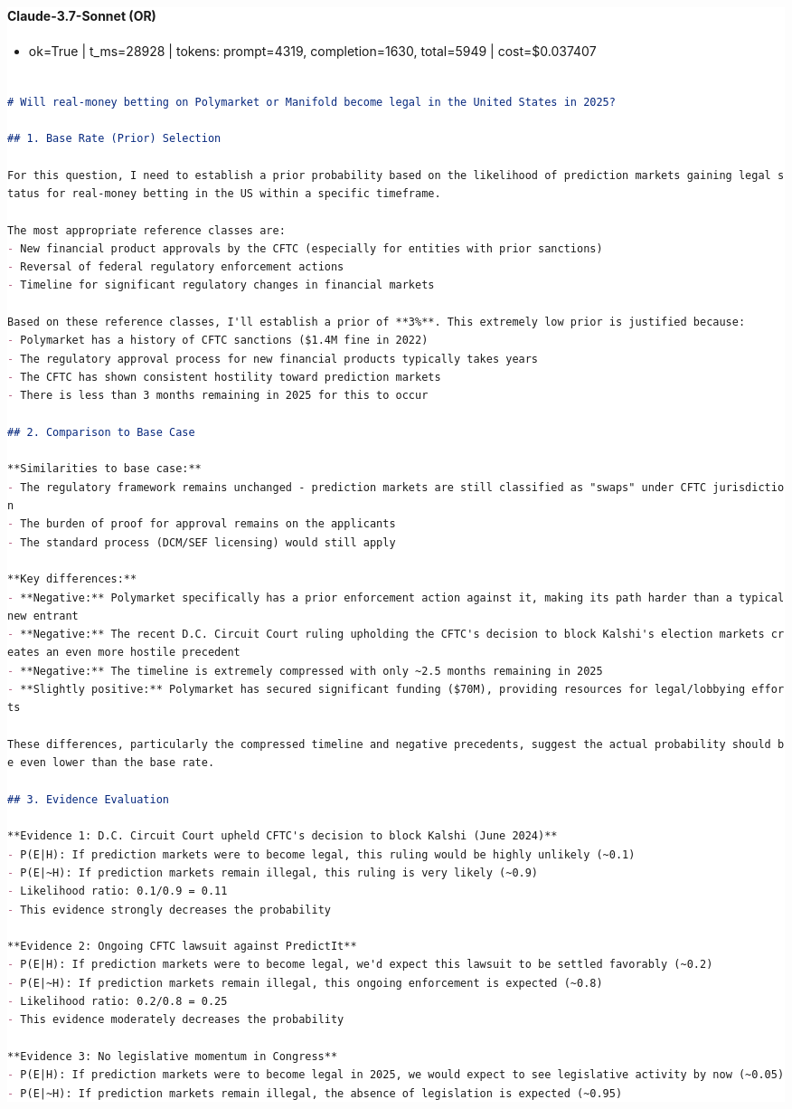 #### Claude-3.7-Sonnet (OR)

- ok=True | t_ms=28928 | tokens: prompt=4319, completion=1630, total=5949 | cost=$0.037407

```md

# Will real-money betting on Polymarket or Manifold become legal in the United States in 2025?

## 1. Base Rate (Prior) Selection

For this question, I need to establish a prior probability based on the likelihood of prediction markets gaining legal status for real-money betting in the US within a specific timeframe.

The most appropriate reference classes are:
- New financial product approvals by the CFTC (especially for entities with prior sanctions)
- Reversal of federal regulatory enforcement actions
- Timeline for significant regulatory changes in financial markets

Based on these reference classes, I'll establish a prior of **3%**. This extremely low prior is justified because:
- Polymarket has a history of CFTC sanctions ($1.4M fine in 2022)
- The regulatory approval process for new financial products typically takes years
- The CFTC has shown consistent hostility toward prediction markets
- There is less than 3 months remaining in 2025 for this to occur

## 2. Comparison to Base Case

**Similarities to base case:**
- The regulatory framework remains unchanged - prediction markets are still classified as "swaps" under CFTC jurisdiction
- The burden of proof for approval remains on the applicants
- The standard process (DCM/SEF licensing) would still apply

**Key differences:**
- **Negative:** Polymarket specifically has a prior enforcement action against it, making its path harder than a typical new entrant
- **Negative:** The recent D.C. Circuit Court ruling upholding the CFTC's decision to block Kalshi's election markets creates an even more hostile precedent
- **Negative:** The timeline is extremely compressed with only ~2.5 months remaining in 2025
- **Slightly positive:** Polymarket has secured significant funding ($70M), providing resources for legal/lobbying efforts

These differences, particularly the compressed timeline and negative precedents, suggest the actual probability should be even lower than the base rate.

## 3. Evidence Evaluation

**Evidence 1: D.C. Circuit Court upheld CFTC's decision to block Kalshi (June 2024)**
- P(E|H): If prediction markets were to become legal, this ruling would be highly unlikely (~0.1)
- P(E|~H): If prediction markets remain illegal, this ruling is very likely (~0.9)
- Likelihood ratio: 0.1/0.9 = 0.11
- This evidence strongly decreases the probability

**Evidence 2: Ongoing CFTC lawsuit against PredictIt**
- P(E|H): If prediction markets were to become legal, we'd expect this lawsuit to be settled favorably (~0.2)
- P(E|~H): If prediction markets remain illegal, this ongoing enforcement is expected (~0.8)
- Likelihood ratio: 0.2/0.8 = 0.25
- This evidence moderately decreases the probability

**Evidence 3: No legislative momentum in Congress**
- P(E|H): If prediction markets were to become legal in 2025, we would expect to see legislative activity by now (~0.05)
- P(E|~H): If prediction markets remain illegal, the absence of legislation is expected (~0.95)
```